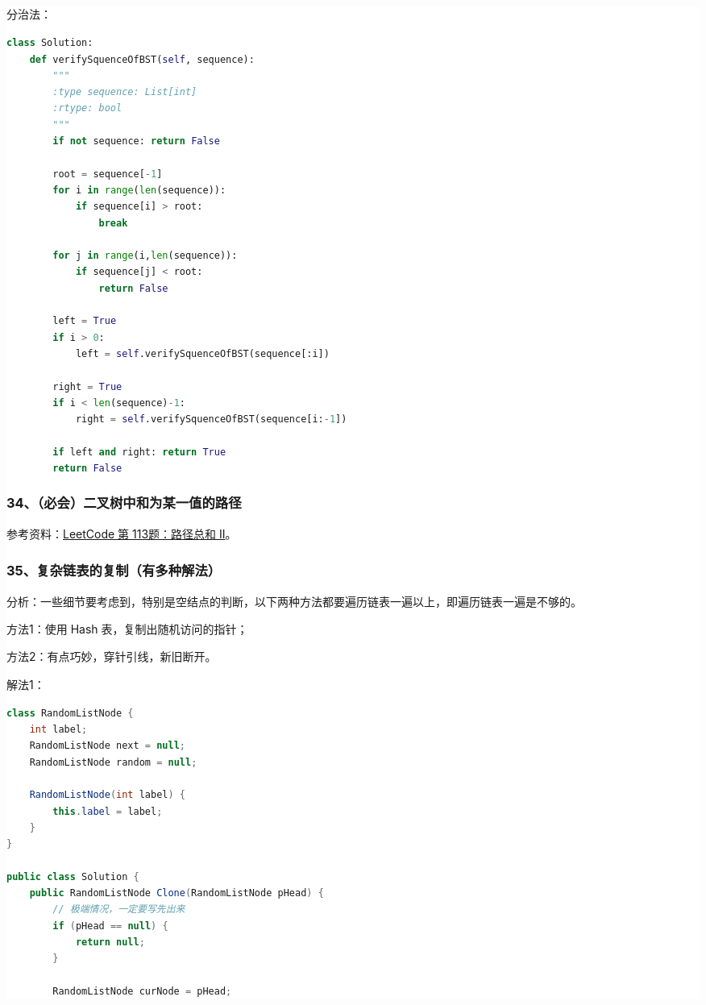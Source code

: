 分治法：


```python
class Solution:
    def verifySquenceOfBST(self, sequence):
        """
        :type sequence: List[int]
        :rtype: bool
        """
        if not sequence: return False

        root = sequence[-1]
        for i in range(len(sequence)):
            if sequence[i] > root:
                break

        for j in range(i,len(sequence)):
            if sequence[j] < root:
                return False

        left = True
        if i > 0:
            left = self.verifySquenceOfBST(sequence[:i])

        right = True
        if i < len(sequence)-1:
            right = self.verifySquenceOfBST(sequence[i:-1])

        if left and right: return True
        return False
```


### 34、（必会）二叉树中和为某一值的路径

参考资料：[LeetCode 第 113题：路径总和 II](https://www.zybuluo.com/liweiwei1419/note/1396065)。


### 35、复杂链表的复制（有多种解法）

分析：一些细节要考虑到，特别是空结点的判断，以下两种方法都要遍历链表一遍以上，即遍历链表一遍是不够的。

方法1：使用 Hash 表，复制出随机访问的指针；

方法2：有点巧妙，穿针引线，新旧断开。

解法1：

```java
class RandomListNode {
    int label;
    RandomListNode next = null;
    RandomListNode random = null;

    RandomListNode(int label) {
        this.label = label;
    }
}

public class Solution {
    public RandomListNode Clone(RandomListNode pHead) {
        // 极端情况，一定要写先出来
        if (pHead == null) {
            return null;
        }

        RandomListNode curNode = pHead;
```